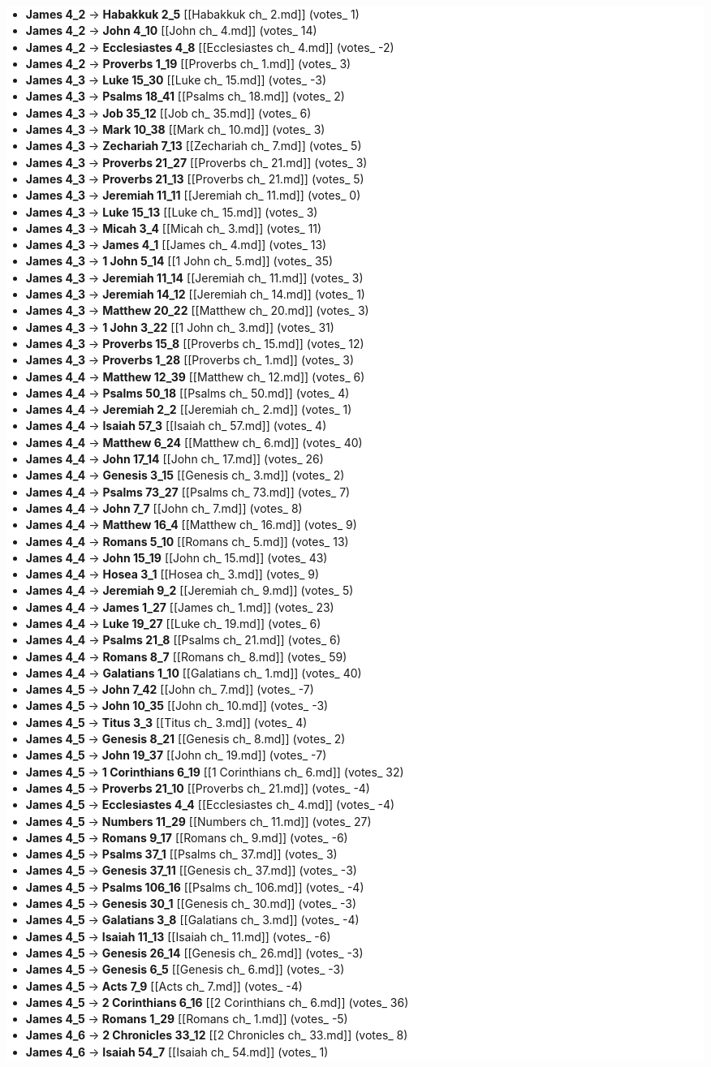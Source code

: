- **James 4_2** → **Habakkuk 2_5** [[Habakkuk ch_ 2.md]] (votes_ 1)
- **James 4_2** → **John 4_10** [[John ch_ 4.md]] (votes_ 14)
- **James 4_2** → **Ecclesiastes 4_8** [[Ecclesiastes ch_ 4.md]] (votes_ -2)
- **James 4_2** → **Proverbs 1_19** [[Proverbs ch_ 1.md]] (votes_ 3)
- **James 4_3** → **Luke 15_30** [[Luke ch_ 15.md]] (votes_ -3)
- **James 4_3** → **Psalms 18_41** [[Psalms ch_ 18.md]] (votes_ 2)
- **James 4_3** → **Job 35_12** [[Job ch_ 35.md]] (votes_ 6)
- **James 4_3** → **Mark 10_38** [[Mark ch_ 10.md]] (votes_ 3)
- **James 4_3** → **Zechariah 7_13** [[Zechariah ch_ 7.md]] (votes_ 5)
- **James 4_3** → **Proverbs 21_27** [[Proverbs ch_ 21.md]] (votes_ 3)
- **James 4_3** → **Proverbs 21_13** [[Proverbs ch_ 21.md]] (votes_ 5)
- **James 4_3** → **Jeremiah 11_11** [[Jeremiah ch_ 11.md]] (votes_ 0)
- **James 4_3** → **Luke 15_13** [[Luke ch_ 15.md]] (votes_ 3)
- **James 4_3** → **Micah 3_4** [[Micah ch_ 3.md]] (votes_ 11)
- **James 4_3** → **James 4_1** [[James ch_ 4.md]] (votes_ 13)
- **James 4_3** → **1 John 5_14** [[1 John ch_ 5.md]] (votes_ 35)
- **James 4_3** → **Jeremiah 11_14** [[Jeremiah ch_ 11.md]] (votes_ 3)
- **James 4_3** → **Jeremiah 14_12** [[Jeremiah ch_ 14.md]] (votes_ 1)
- **James 4_3** → **Matthew 20_22** [[Matthew ch_ 20.md]] (votes_ 3)
- **James 4_3** → **1 John 3_22** [[1 John ch_ 3.md]] (votes_ 31)
- **James 4_3** → **Proverbs 15_8** [[Proverbs ch_ 15.md]] (votes_ 12)
- **James 4_3** → **Proverbs 1_28** [[Proverbs ch_ 1.md]] (votes_ 3)
- **James 4_4** → **Matthew 12_39** [[Matthew ch_ 12.md]] (votes_ 6)
- **James 4_4** → **Psalms 50_18** [[Psalms ch_ 50.md]] (votes_ 4)
- **James 4_4** → **Jeremiah 2_2** [[Jeremiah ch_ 2.md]] (votes_ 1)
- **James 4_4** → **Isaiah 57_3** [[Isaiah ch_ 57.md]] (votes_ 4)
- **James 4_4** → **Matthew 6_24** [[Matthew ch_ 6.md]] (votes_ 40)
- **James 4_4** → **John 17_14** [[John ch_ 17.md]] (votes_ 26)
- **James 4_4** → **Genesis 3_15** [[Genesis ch_ 3.md]] (votes_ 2)
- **James 4_4** → **Psalms 73_27** [[Psalms ch_ 73.md]] (votes_ 7)
- **James 4_4** → **John 7_7** [[John ch_ 7.md]] (votes_ 8)
- **James 4_4** → **Matthew 16_4** [[Matthew ch_ 16.md]] (votes_ 9)
- **James 4_4** → **Romans 5_10** [[Romans ch_ 5.md]] (votes_ 13)
- **James 4_4** → **John 15_19** [[John ch_ 15.md]] (votes_ 43)
- **James 4_4** → **Hosea 3_1** [[Hosea ch_ 3.md]] (votes_ 9)
- **James 4_4** → **Jeremiah 9_2** [[Jeremiah ch_ 9.md]] (votes_ 5)
- **James 4_4** → **James 1_27** [[James ch_ 1.md]] (votes_ 23)
- **James 4_4** → **Luke 19_27** [[Luke ch_ 19.md]] (votes_ 6)
- **James 4_4** → **Psalms 21_8** [[Psalms ch_ 21.md]] (votes_ 6)
- **James 4_4** → **Romans 8_7** [[Romans ch_ 8.md]] (votes_ 59)
- **James 4_4** → **Galatians 1_10** [[Galatians ch_ 1.md]] (votes_ 40)
- **James 4_5** → **John 7_42** [[John ch_ 7.md]] (votes_ -7)
- **James 4_5** → **John 10_35** [[John ch_ 10.md]] (votes_ -3)
- **James 4_5** → **Titus 3_3** [[Titus ch_ 3.md]] (votes_ 4)
- **James 4_5** → **Genesis 8_21** [[Genesis ch_ 8.md]] (votes_ 2)
- **James 4_5** → **John 19_37** [[John ch_ 19.md]] (votes_ -7)
- **James 4_5** → **1 Corinthians 6_19** [[1 Corinthians ch_ 6.md]] (votes_ 32)
- **James 4_5** → **Proverbs 21_10** [[Proverbs ch_ 21.md]] (votes_ -4)
- **James 4_5** → **Ecclesiastes 4_4** [[Ecclesiastes ch_ 4.md]] (votes_ -4)
- **James 4_5** → **Numbers 11_29** [[Numbers ch_ 11.md]] (votes_ 27)
- **James 4_5** → **Romans 9_17** [[Romans ch_ 9.md]] (votes_ -6)
- **James 4_5** → **Psalms 37_1** [[Psalms ch_ 37.md]] (votes_ 3)
- **James 4_5** → **Genesis 37_11** [[Genesis ch_ 37.md]] (votes_ -3)
- **James 4_5** → **Psalms 106_16** [[Psalms ch_ 106.md]] (votes_ -4)
- **James 4_5** → **Genesis 30_1** [[Genesis ch_ 30.md]] (votes_ -3)
- **James 4_5** → **Galatians 3_8** [[Galatians ch_ 3.md]] (votes_ -4)
- **James 4_5** → **Isaiah 11_13** [[Isaiah ch_ 11.md]] (votes_ -6)
- **James 4_5** → **Genesis 26_14** [[Genesis ch_ 26.md]] (votes_ -3)
- **James 4_5** → **Genesis 6_5** [[Genesis ch_ 6.md]] (votes_ -3)
- **James 4_5** → **Acts 7_9** [[Acts ch_ 7.md]] (votes_ -4)
- **James 4_5** → **2 Corinthians 6_16** [[2 Corinthians ch_ 6.md]] (votes_ 36)
- **James 4_5** → **Romans 1_29** [[Romans ch_ 1.md]] (votes_ -5)
- **James 4_6** → **2 Chronicles 33_12** [[2 Chronicles ch_ 33.md]] (votes_ 8)
- **James 4_6** → **Isaiah 54_7** [[Isaiah ch_ 54.md]] (votes_ 1)